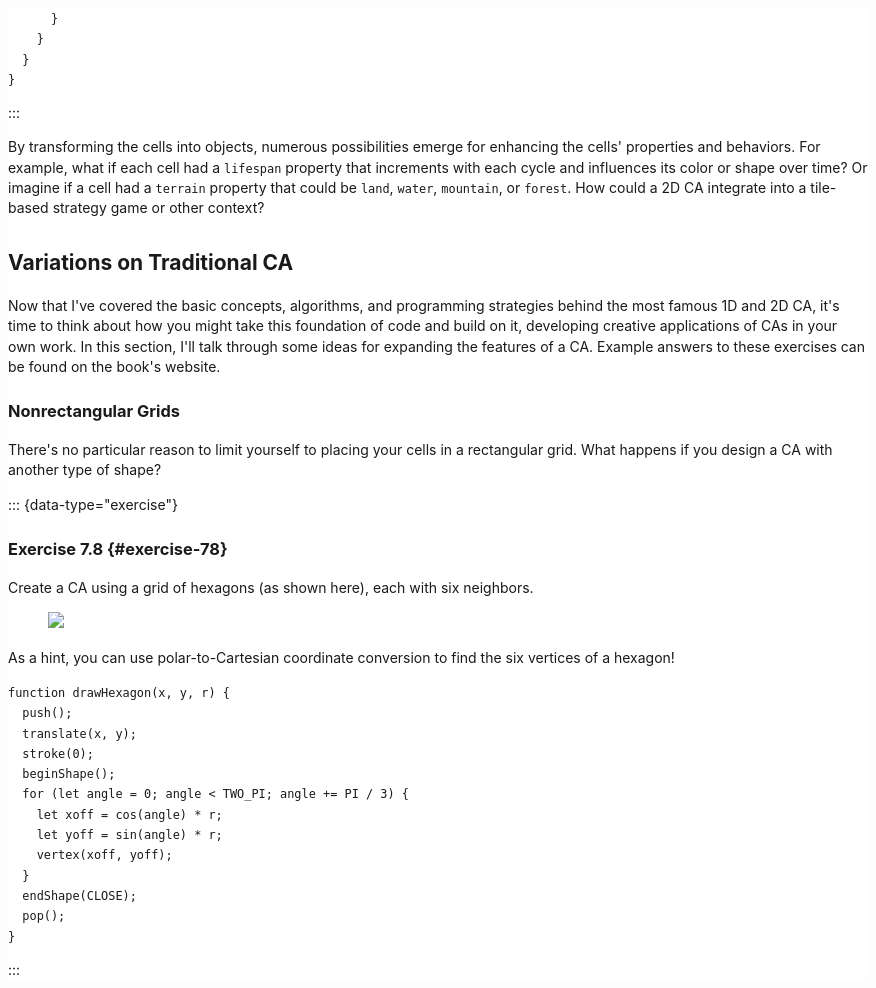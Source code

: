 ``` {.codesplit code-language="javascript"}
      }
    }
  }
}
```
:::

By transforming the cells into objects, numerous possibilities emerge
for enhancing the cells' properties and behaviors. For example, what if
each cell had a `lifespan` property that increments with each cycle and
influences its color or shape over time? Or imagine if a cell had a
`terrain` property that could be `land`, `water`, `mountain`, or
`forest`. How could a 2D CA integrate into a tile-based strategy game or
other context?

## Variations on Traditional CA

Now that I've covered the basic concepts, algorithms, and programming
strategies behind the most famous 1D and 2D CA, it's time to think about
how you might take this foundation of code and build on it, developing
creative applications of CAs in your own work. In this section, I'll
talk through some ideas for expanding the features of a CA. Example
answers to these exercises can be found on the book's website.

### Nonrectangular Grids

There's no particular reason to limit yourself to placing your cells in
a rectangular grid. What happens if you design a CA with another type of
shape?

::: {data-type="exercise"}
### Exercise 7.8 {#exercise-78}

Create a CA using a grid of hexagons (as shown here), each with six
neighbors.

<figure>
<div data-type="embed"
data-p5-editor="https://editor.p5js.org/natureofcode/sketches/_PMAwxPtZp"
data-example-path="examples/07_ca/exercise_7_9_hexagon_ca">
<img src="examples/07_ca/exercise_7_9_hexagon_ca/screenshot.png" />
</div>
</figure>

As a hint, you can use polar-to-Cartesian coordinate conversion to find
the six vertices of a hexagon!

``` {.codesplit code-language="javascript"}
function drawHexagon(x, y, r) {
  push();
  translate(x, y);
  stroke(0);
  beginShape();
  for (let angle = 0; angle < TWO_PI; angle += PI / 3) {
    let xoff = cos(angle) * r;
    let yoff = sin(angle) * r;
    vertex(xoff, yoff);
  }
  endShape(CLOSE);
  pop();
}
```
:::
